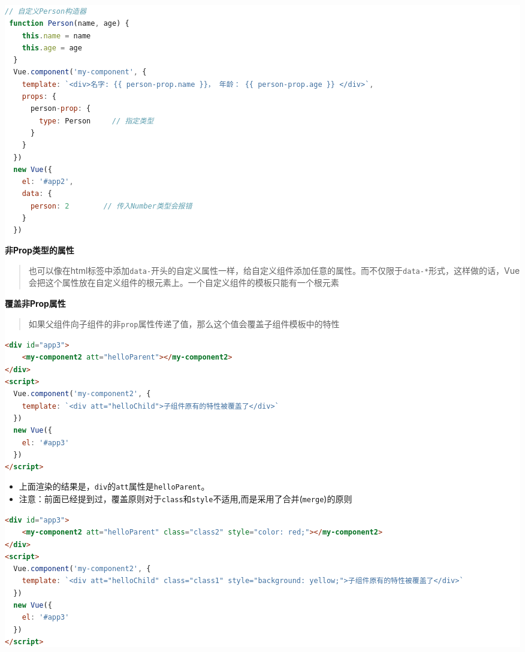 ```javascript
// 自定义Person构造器
 function Person(name, age) {
    this.name = name
    this.age = age
  }
  Vue.component('my-component', {
    template: `<div>名字: {{ person-prop.name }}， 年龄： {{ person-prop.age }} </div>`,
    props: {
      person-prop: {
        type: Person     // 指定类型
      }
    }
  })
  new Vue({
    el: '#app2',
    data: {
      person: 2        // 传入Number类型会报错
    }
  })
```

**非Prop类型的属性**

> 也可以像在html标签中添加`data-`开头的自定义属性一样，给自定义组件添加任意的属性。而不仅限于`data-*`形式，这样做的话，Vue会把这个属性放在自定义组件的根元素上。一个自定义组件的模板只能有一个根元素

**覆盖非Prop属性**

> 如果父组件向子组件的非`prop`属性传递了值，那么这个值会覆盖子组件模板中的特性

```html
<div id="app3">
    <my-component2 att="helloParent"></my-component2>
</div>
<script>
  Vue.component('my-component2', {
    template: `<div att="helloChild">子组件原有的特性被覆盖了</div>`
  })
  new Vue({
    el: '#app3'
  })
</script>
```

- 上面渲染的结果是，`div`的`att`属性是`helloParent`。
- 注意：前面已经提到过，覆盖原则对于`class`和`style`不适用,而是采用了合并(`merge`)的原则

```html
<div id="app3">
    <my-component2 att="helloParent" class="class2" style="color: red;"></my-component2>
</div>
<script>
  Vue.component('my-component2', {
    template: `<div att="helloChild" class="class1" style="background: yellow;">子组件原有的特性被覆盖了</div>`
  })
  new Vue({
    el: '#app3'
  })
</script>
```
